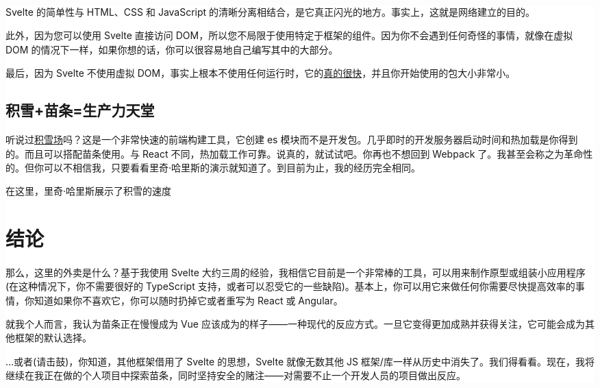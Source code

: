 Svelte 的简单性与 HTML、CSS 和 JavaScript 的清晰分离相结合，是它真正闪光的地方。事实上，这就是网络建立的目的。

此外，因为您可以使用 Svelte 直接访问 DOM，所以您不局限于使用特定于框架的组件。因为你不会遇到任何奇怪的事情，就像在虚拟 DOM 的情况下一样，如果你想的话，你可以很容易地自己编写其中的大部分。

最后，因为 Svelte 不使用虚拟 DOM，事实上根本不使用任何运行时，它的[真的很快](https://youtu.be/AdNJ3fydeao?t=1140)，并且你开始使用的包大小非常小。

## 积雪+苗条=生产力天堂

听说过[积雪场](https://www.snowpack.dev/)吗？这是一个非常快速的前端构建工具，它创建 es 模块而不是开发包。几乎即时的开发服务器启动时间和热加载是你得到的。而且可以搭配苗条使用。与 React 不同，热加载工作可靠。说真的，就试试吧。你再也不想回到 Webpack 了。我甚至会称之为革命性的。但你可以不相信我，只要看看里奇·哈里斯的演示就知道了。到目前为止，我的经历完全相同。

在这里，里奇·哈里斯展示了积雪的速度

# 结论

那么，这里的外卖是什么？基于我使用 Svelte 大约三周的经验，我相信它目前是一个非常棒的工具，可以用来制作原型或组装小应用程序(在这种情况下，你不需要很好的 TypeScript 支持，或者可以忍受它的一些缺陷)。基本上，你可以用它来做任何你需要尽快提高效率的事情，你知道如果你不喜欢它，你可以随时扔掉它或者重写为 React 或 Angular。

就我个人而言，我认为苗条正在慢慢成为 Vue 应该成为的样子——一种现代的反应方式。一旦它变得更加成熟并获得关注，它可能会成为其他框架的默认选择。

…或者(请击鼓)，你知道，其他框架借用了 Svelte 的思想，Svelte 就像无数其他 JS 框架/库一样从历史中消失了。我们得看看。现在，我将继续在我正在做的个人项目中探索苗条，同时坚持安全的赌注——对需要不止一个开发人员的项目做出反应。